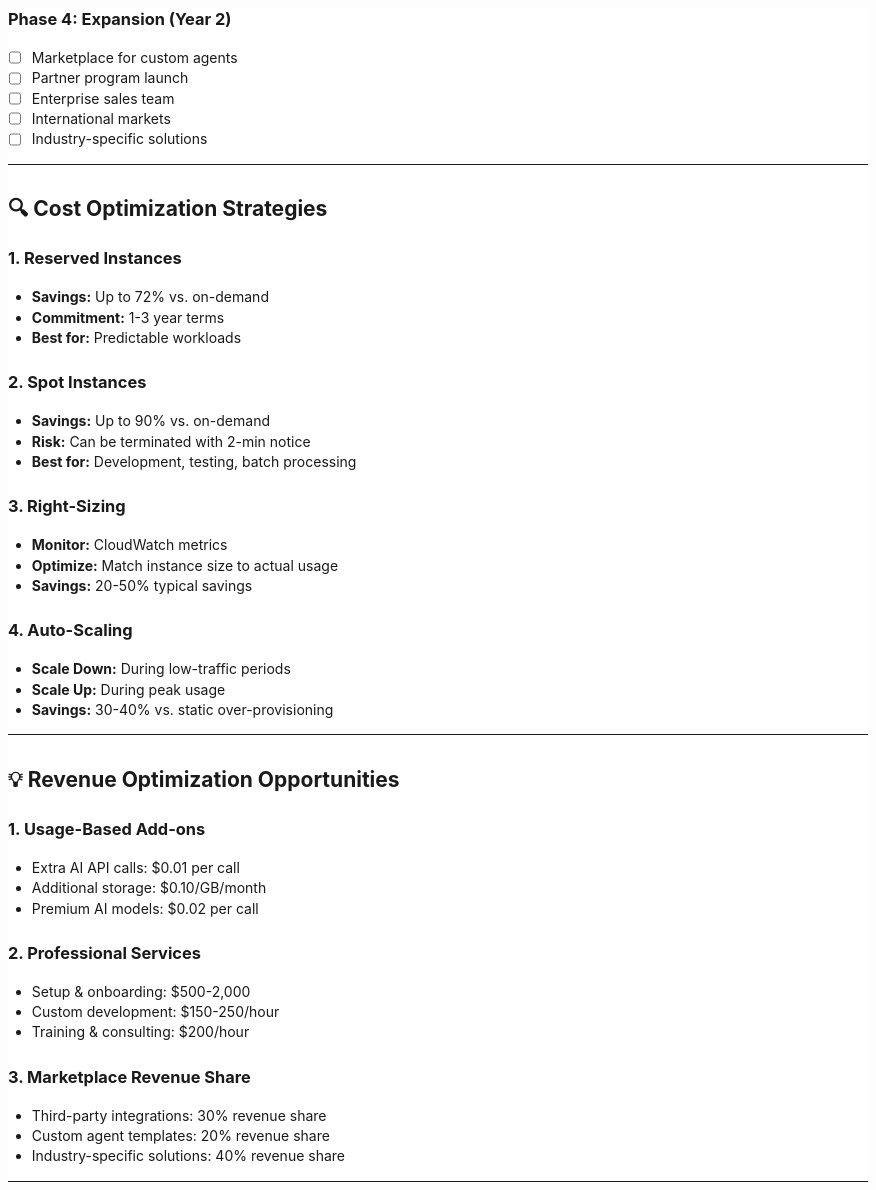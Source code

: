 ### Phase 4: Expansion (Year 2)
- [ ] Marketplace for custom agents
- [ ] Partner program launch
- [ ] Enterprise sales team
- [ ] International markets
- [ ] Industry-specific solutions

---

## 🔍 Cost Optimization Strategies

### 1. Reserved Instances
- **Savings:** Up to 72% vs. on-demand
- **Commitment:** 1-3 year terms
- **Best for:** Predictable workloads

### 2. Spot Instances
- **Savings:** Up to 90% vs. on-demand
- **Risk:** Can be terminated with 2-min notice
- **Best for:** Development, testing, batch processing

### 3. Right-Sizing
- **Monitor:** CloudWatch metrics
- **Optimize:** Match instance size to actual usage
- **Savings:** 20-50% typical savings

### 4. Auto-Scaling
- **Scale Down:** During low-traffic periods
- **Scale Up:** During peak usage
- **Savings:** 30-40% vs. static over-provisioning

---

## 💡 Revenue Optimization Opportunities

### 1. Usage-Based Add-ons
- Extra AI API calls: $0.01 per call
- Additional storage: $0.10/GB/month
- Premium AI models: $0.02 per call

### 2. Professional Services
- Setup & onboarding: $500-2,000
- Custom development: $150-250/hour
- Training & consulting: $200/hour

### 3. Marketplace Revenue Share
- Third-party integrations: 30% revenue share
- Custom agent templates: 20% revenue share
- Industry-specific solutions: 40% revenue share

---
